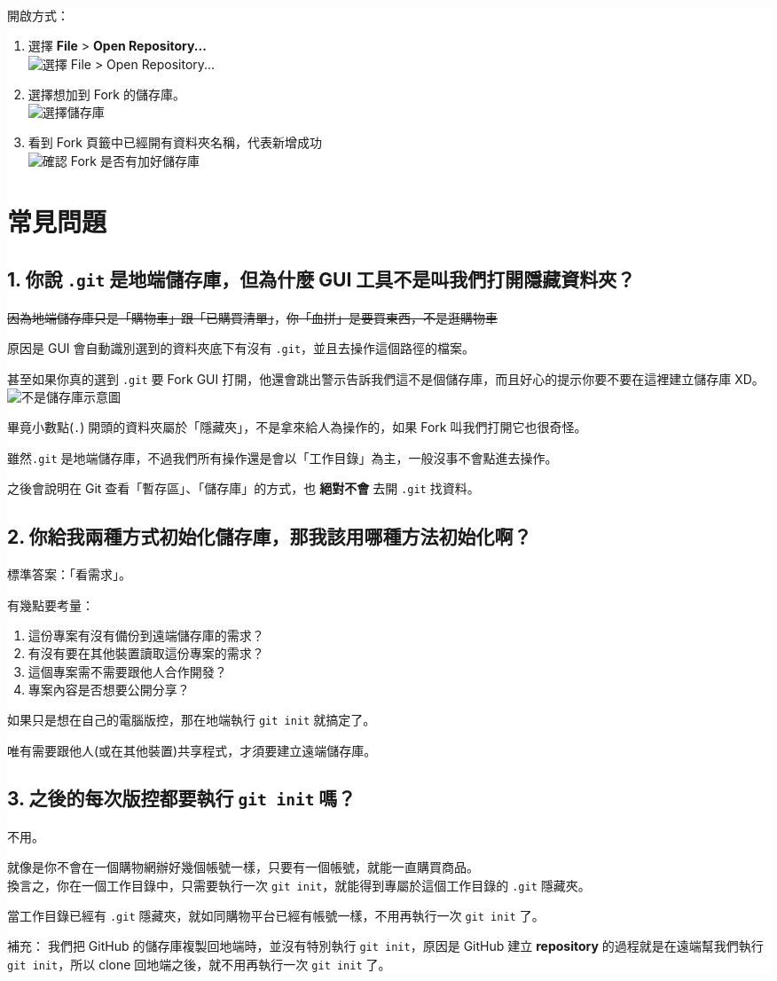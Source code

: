 開啟方式：
1. 選擇 **File** > **Open Repository...**  
![選擇 **File** > **Open Repository...**](https://i.imgur.com/WDnAwvY.png)

2. 選擇想加到 Fork 的儲存庫。  
![選擇儲存庫](https://i.imgur.com/HvgrmE1.png)

3. 看到 Fork 頁籤中已經開有資料夾名稱，代表新增成功  
![確認 Fork 是否有加好儲存庫](https://i.imgur.com/ihlZbv7.png)


# 常見問題

## 1. 你說 `.git` 是地端儲存庫，但為什麼 GUI 工具不是叫我們打開隱藏資料夾？

~~因為地端儲存庫只是「購物車」跟「已購買清單」~~，~~你「血拼」是要買東西，不是逛購物車~~    

原因是 GUI 會自動識別選到的資料夾底下有沒有 `.git`，並且去操作這個路徑的檔案。 

甚至如果你真的選到 `.git` 要 Fork GUI 打開，他還會跳出警示告訴我們這不是個儲存庫，而且好心的提示你要不要在這裡建立儲存庫 XD。
![不是儲存庫示意圖](https://i.imgur.com/EqETwC1.png)

   
畢竟小數點(`.`) 開頭的資料夾屬於「隱藏夾」，不是拿來給人為操作的，如果 Fork 叫我們打開它也很奇怪。

雖然`.git` 是地端儲存庫，不過我們所有操作還是會以「工作目錄」為主，一般沒事不會點進去操作。  

之後會說明在 Git 查看「暫存區」、「儲存庫」的方式，也 **絕對不會** 去開 `.git` 找資料。   

## 2. 你給我兩種方式初始化儲存庫，那我該用哪種方法初始化啊？
標準答案：「看需求」。

有幾點要考量：
1. 這份專案有沒有備份到遠端儲存庫的需求？
2. 有沒有要在其他裝置讀取這份專案的需求？
3. 這個專案需不需要跟他人合作開發？
2. 專案內容是否想要公開分享？

如果只是想在自己的電腦版控，那在地端執行 `git init` 就搞定了。  

唯有需要跟他人(或在其他裝置)共享程式，才須要建立遠端儲存庫。


## 3. 之後的每次版控都要執行 `git init` 嗎？
不用。

就像是你不會在一個購物網辦好幾個帳號一樣，只要有一個帳號，就能一直購買商品。  
換言之，你在一個工作目錄中，只需要執行一次 `git init`，就能得到專屬於這個工作目錄的 `.git` 隱藏夾。

當工作目錄已經有 `.git` 隱藏夾，就如同購物平台已經有帳號一樣，不用再執行一次 `git init` 了。


補充：
我們把 GitHub 的儲存庫複製回地端時，並沒有特別執行 `git init`，原因是 GitHub 建立 **repository** 的過程就是在遠端幫我們執行 `git init`，所以 clone 回地端之後，就不用再執行一次 `git init` 了。
